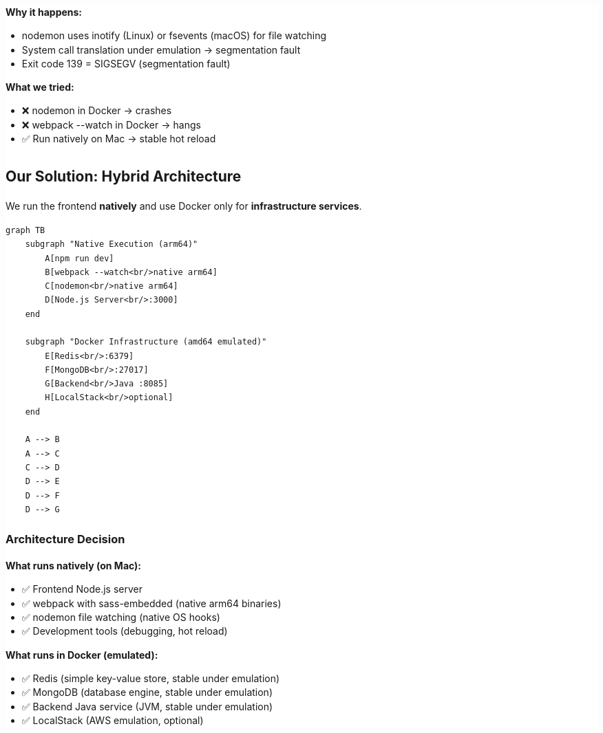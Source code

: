 **Why it happens:**

- nodemon uses inotify (Linux) or fsevents (macOS) for file watching
- System call translation under emulation → segmentation fault
- Exit code 139 = SIGSEGV (segmentation fault)

**What we tried:**

- ❌ nodemon in Docker → crashes
- ❌ webpack --watch in Docker → hangs
- ✅ Run natively on Mac → stable hot reload

## Our Solution: Hybrid Architecture

We run the frontend **natively** and use Docker only for **infrastructure services**.

```mermaid
graph TB
    subgraph "Native Execution (arm64)"
        A[npm run dev]
        B[webpack --watch<br/>native arm64]
        C[nodemon<br/>native arm64]
        D[Node.js Server<br/>:3000]
    end

    subgraph "Docker Infrastructure (amd64 emulated)"
        E[Redis<br/>:6379]
        F[MongoDB<br/>:27017]
        G[Backend<br/>Java :8085]
        H[LocalStack<br/>optional]
    end

    A --> B
    A --> C
    C --> D
    D --> E
    D --> F
    D --> G
```

### Architecture Decision

**What runs natively (on Mac):**

- ✅ Frontend Node.js server
- ✅ webpack with sass-embedded (native arm64 binaries)
- ✅ nodemon file watching (native OS hooks)
- ✅ Development tools (debugging, hot reload)

**What runs in Docker (emulated):**

- ✅ Redis (simple key-value store, stable under emulation)
- ✅ MongoDB (database engine, stable under emulation)
- ✅ Backend Java service (JVM, stable under emulation)
- ✅ LocalStack (AWS emulation, optional)
